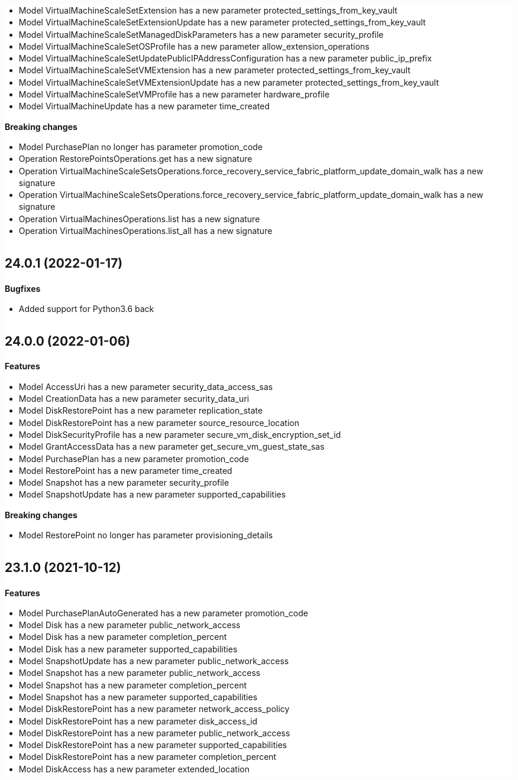   - Model VirtualMachineScaleSetExtension has a new parameter protected_settings_from_key_vault
  - Model VirtualMachineScaleSetExtensionUpdate has a new parameter protected_settings_from_key_vault
  - Model VirtualMachineScaleSetManagedDiskParameters has a new parameter security_profile
  - Model VirtualMachineScaleSetOSProfile has a new parameter allow_extension_operations
  - Model VirtualMachineScaleSetUpdatePublicIPAddressConfiguration has a new parameter public_ip_prefix
  - Model VirtualMachineScaleSetVMExtension has a new parameter protected_settings_from_key_vault
  - Model VirtualMachineScaleSetVMExtensionUpdate has a new parameter protected_settings_from_key_vault
  - Model VirtualMachineScaleSetVMProfile has a new parameter hardware_profile
  - Model VirtualMachineUpdate has a new parameter time_created

**Breaking changes**

  - Model PurchasePlan no longer has parameter promotion_code
  - Operation RestorePointsOperations.get has a new signature
  - Operation VirtualMachineScaleSetsOperations.force_recovery_service_fabric_platform_update_domain_walk has a new signature
  - Operation VirtualMachineScaleSetsOperations.force_recovery_service_fabric_platform_update_domain_walk has a new signature
  - Operation VirtualMachinesOperations.list has a new signature
  - Operation VirtualMachinesOperations.list_all has a new signature

## 24.0.1 (2022-01-17)

**Bugfixes**

  - Added support for Python3.6 back

## 24.0.0 (2022-01-06)

**Features**

  - Model AccessUri has a new parameter security_data_access_sas
  - Model CreationData has a new parameter security_data_uri
  - Model DiskRestorePoint has a new parameter replication_state
  - Model DiskRestorePoint has a new parameter source_resource_location
  - Model DiskSecurityProfile has a new parameter secure_vm_disk_encryption_set_id
  - Model GrantAccessData has a new parameter get_secure_vm_guest_state_sas
  - Model PurchasePlan has a new parameter promotion_code
  - Model RestorePoint has a new parameter time_created
  - Model Snapshot has a new parameter security_profile
  - Model SnapshotUpdate has a new parameter supported_capabilities

**Breaking changes**

  - Model RestorePoint no longer has parameter provisioning_details

## 23.1.0 (2021-10-12)

**Features**

  - Model PurchasePlanAutoGenerated has a new parameter promotion_code
  - Model Disk has a new parameter public_network_access
  - Model Disk has a new parameter completion_percent
  - Model Disk has a new parameter supported_capabilities
  - Model SnapshotUpdate has a new parameter public_network_access
  - Model Snapshot has a new parameter public_network_access
  - Model Snapshot has a new parameter completion_percent
  - Model Snapshot has a new parameter supported_capabilities
  - Model DiskRestorePoint has a new parameter network_access_policy
  - Model DiskRestorePoint has a new parameter disk_access_id
  - Model DiskRestorePoint has a new parameter public_network_access
  - Model DiskRestorePoint has a new parameter supported_capabilities
  - Model DiskRestorePoint has a new parameter completion_percent
  - Model DiskAccess has a new parameter extended_location
